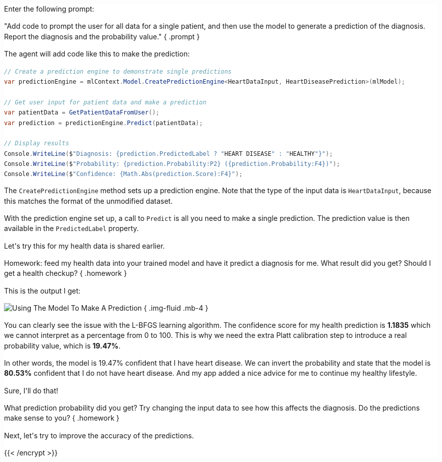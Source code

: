 Enter the following prompt:

"Add code to prompt the user for all data for a single patient, and then use the model to generate a prediction of the diagnosis. Report the diagnosis and the probability value."
{ .prompt }

The agent will add code like this to make the prediction:

```csharp
// Create a prediction engine to demonstrate single predictions
var predictionEngine = mlContext.Model.CreatePredictionEngine<HeartDataInput, HeartDiseasePrediction>(mlModel);

// Get user input for patient data and make a prediction
var patientData = GetPatientDataFromUser();
var prediction = predictionEngine.Predict(patientData);

// Display results
Console.WriteLine($"Diagnosis: {prediction.PredictedLabel ? "HEART DISEASE" : "HEALTHY"}");
Console.WriteLine($"Probability: {prediction.Probability:P2} ({prediction.Probability:F4})");
Console.WriteLine($"Confidence: {Math.Abs(prediction.Score):F4}");
```

The `CreatePredictionEngine` method sets up a prediction engine. Note that the type of the input data is `HeartDataInput`, because this matches the format of the unmodified dataset. 

With the prediction engine set up, a call to `Predict` is all you need to make a single prediction. The prediction value is then available in the `PredictedLabel` property.

Let's try this for my health data is shared earlier.

Homework: feed my health data into your trained model and have it predict a diagnosis for me. What result did you get? Should I get a health checkup? 
{ .homework }

This is the output I get:

![Using The Model To Make A Prediction](../img/prediction.png)
{ .img-fluid .mb-4 }

You can clearly see the issue with the L-BFGS learning algorithm. The confidence score for my health prediction is **1.1835** which we cannot interpret as a percentage from 0 to 100.  This is why we need the extra Platt calibration step to introduce a real probability value, which is **19.47%**. 

In other words, the model is 19.47% confident that I have heart disease. We can invert the probability and state that the model is **80.53%** confident that I do not have heart disease. And my app added a nice advice for me to continue my healthy lifestyle. 

Sure, I'll do that! 

What prediction probability did you get? Try changing the input data to see how this affects the diagnosis. Do the predictions make sense to you?
{ .homework }

Next, let's try to improve the accuracy of the predictions.

{{< /encrypt >}}
